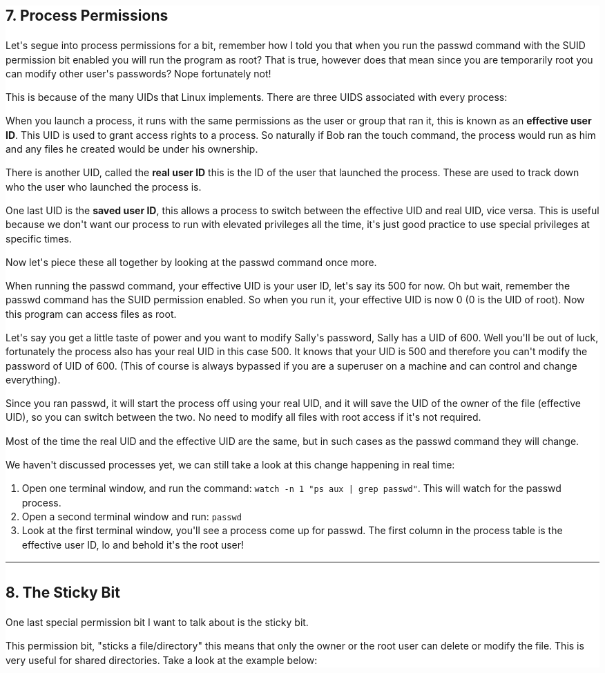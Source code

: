 ## 7. Process Permissions

Let's segue into process permissions for a bit, remember how I told you that when you run the passwd command with the SUID permission bit enabled you will run the program as root? That is true, however does that mean since you are temporarily root you can modify other user's passwords? Nope fortunately not!

This is because of the many UIDs that Linux implements. There are three UIDS associated with every process:

When you launch a process, it runs with the same permissions as the user or group that ran it, this is known as an __effective user ID__. This UID is used to grant access rights to a process. So naturally if Bob ran the touch command, the process would run as him and any files he created would be under his ownership.

There is another UID, called the __real user ID__ this is the ID of the user that launched the process. These are used to track down who the user who launched the process is.

One last UID is the __saved user ID__, this allows a process to switch between the effective UID and real UID, vice versa. This is useful because we don't want our process to run with elevated privileges all the time, it's just good practice to use special privileges at specific times.

Now let's piece these all together by looking at the passwd command once more.

When running the passwd command, your effective UID is your user ID, let's say its 500 for now. Oh but wait, remember the passwd command has the SUID permission enabled. So when you run it, your effective UID is now 0 (0 is the UID of root). Now this program can access files as root.

Let's say you get a little taste of power and you want to modify Sally's password, Sally has a UID of 600. Well you'll be out of luck, fortunately the process also has your real UID in this case 500. It knows that your UID is 500 and therefore you can't modify the password of UID of 600. (This of course is always bypassed if you are a superuser on a machine and can control and change everything).

Since you ran passwd, it will start the process off using your real UID, and it will save the UID of the owner of the file (effective UID), so you can switch between the two. No need to modify all files with root access if it's not required.

Most of the time the real UID and the effective UID are the same, but in such cases as the passwd command they will change.

We haven't discussed processes yet, we can still take a look at this change happening in real time:

1. Open one terminal window, and run the command: `watch -n 1 "ps aux | grep passwd"`. This will watch for the passwd process.
2. Open a second terminal window and run: `passwd`
3. Look at the first terminal window, you'll see a process come up for passwd. The first column in the process table is the effective user ID, lo and behold it's the root user!

---

## 8. The Sticky Bit

One last special permission bit I want to talk about is the sticky bit.

This permission bit, "sticks a file/directory" this means that only the owner or the root user can delete or modify the file. This is very useful for shared directories. Take a look at the example below:

